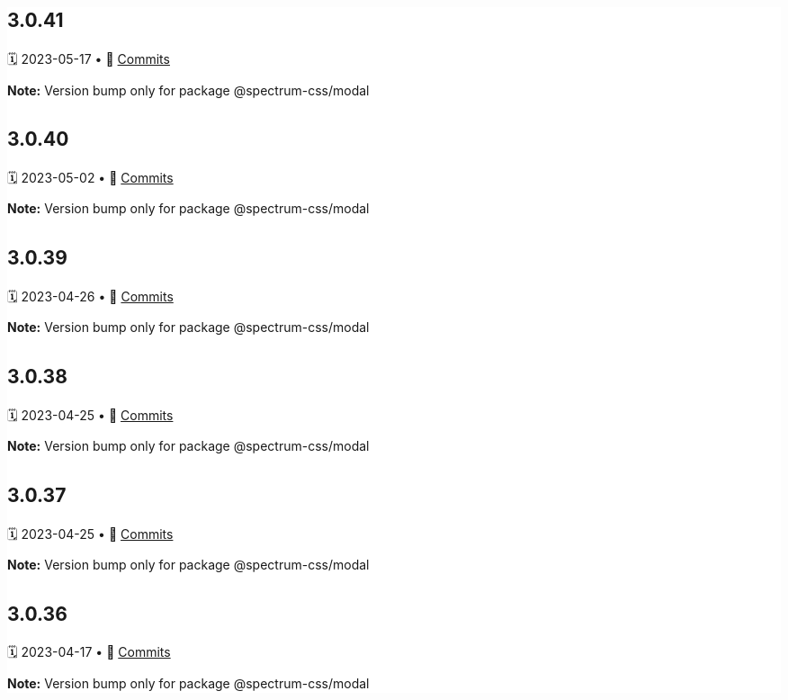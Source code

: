 <a name="3.0.41"></a>

## 3.0.41

🗓 2023-05-17 • 📝 [Commits](https://github.com/adobe/spectrum-css/compare/@spectrum-css/modal@3.0.40...@spectrum-css/modal@3.0.41)

**Note:** Version bump only for package @spectrum-css/modal

<a name="3.0.40"></a>

## 3.0.40

🗓 2023-05-02 • 📝 [Commits](https://github.com/adobe/spectrum-css/compare/@spectrum-css/modal@3.0.39...@spectrum-css/modal@3.0.40)

**Note:** Version bump only for package @spectrum-css/modal

<a name="3.0.39"></a>

## 3.0.39

🗓 2023-04-26 • 📝 [Commits](https://github.com/adobe/spectrum-css/compare/@spectrum-css/modal@3.0.38...@spectrum-css/modal@3.0.39)

**Note:** Version bump only for package @spectrum-css/modal

<a name="3.0.38"></a>

## 3.0.38

🗓 2023-04-25 • 📝 [Commits](https://github.com/adobe/spectrum-css/compare/@spectrum-css/modal@3.0.36...@spectrum-css/modal@3.0.38)

**Note:** Version bump only for package @spectrum-css/modal

<a name="3.0.37"></a>

## 3.0.37

🗓 2023-04-25 • 📝 [Commits](https://github.com/adobe/spectrum-css/compare/@spectrum-css/modal@3.0.36...@spectrum-css/modal@3.0.37)

**Note:** Version bump only for package @spectrum-css/modal

<a name="3.0.36"></a>

## 3.0.36

🗓 2023-04-17 • 📝 [Commits](https://github.com/adobe/spectrum-css/compare/@spectrum-css/modal@3.0.34...@spectrum-css/modal@3.0.36)

**Note:** Version bump only for package @spectrum-css/modal

<a name="3.0.35"></a>
